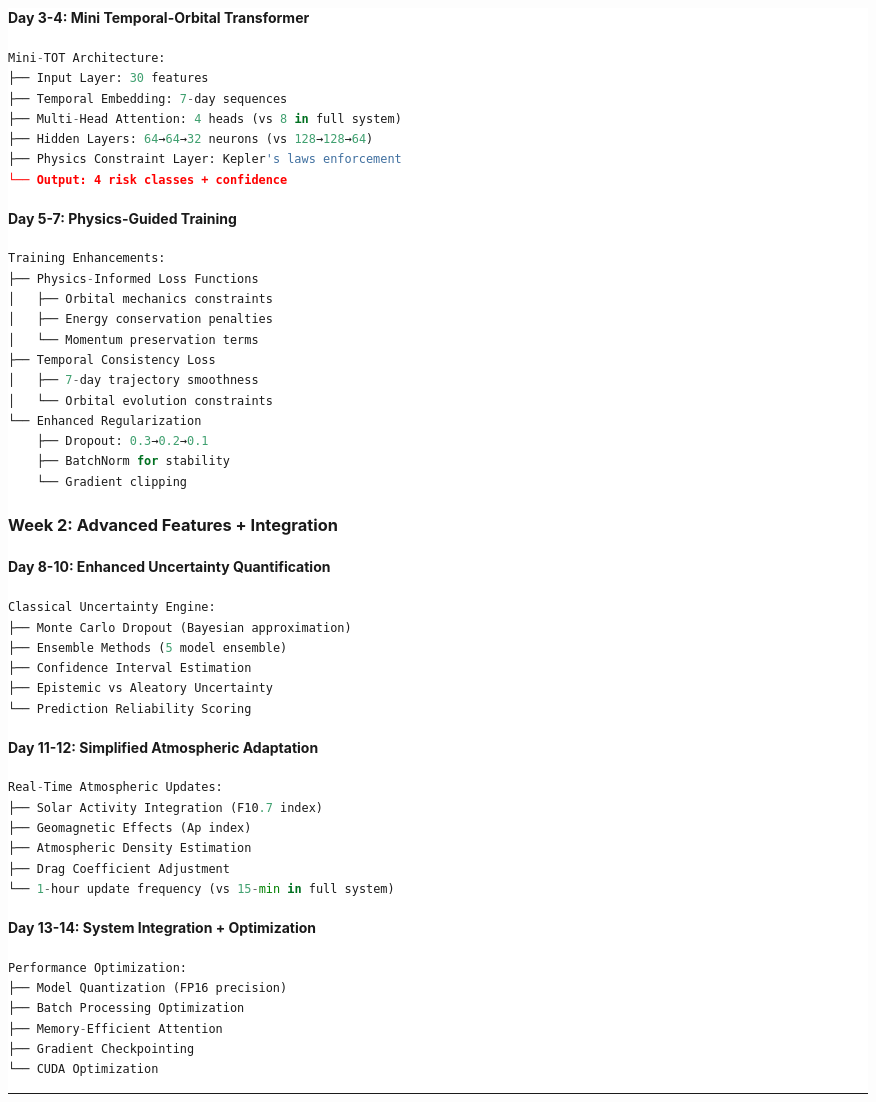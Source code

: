 #### Day 3-4: Mini Temporal-Orbital Transformer
```python
Mini-TOT Architecture:
├── Input Layer: 30 features
├── Temporal Embedding: 7-day sequences
├── Multi-Head Attention: 4 heads (vs 8 in full system)
├── Hidden Layers: 64→64→32 neurons (vs 128→128→64)
├── Physics Constraint Layer: Kepler's laws enforcement
└── Output: 4 risk classes + confidence
```

#### Day 5-7: Physics-Guided Training
```python
Training Enhancements:
├── Physics-Informed Loss Functions
│   ├── Orbital mechanics constraints
│   ├── Energy conservation penalties  
│   └── Momentum preservation terms
├── Temporal Consistency Loss
│   ├── 7-day trajectory smoothness
│   └── Orbital evolution constraints
└── Enhanced Regularization
    ├── Dropout: 0.3→0.2→0.1
    ├── BatchNorm for stability
    └── Gradient clipping
```

### **Week 2: Advanced Features + Integration**

#### Day 8-10: Enhanced Uncertainty Quantification
```python
Classical Uncertainty Engine:
├── Monte Carlo Dropout (Bayesian approximation)
├── Ensemble Methods (5 model ensemble)
├── Confidence Interval Estimation  
├── Epistemic vs Aleatory Uncertainty
└── Prediction Reliability Scoring
```

#### Day 11-12: Simplified Atmospheric Adaptation
```python
Real-Time Atmospheric Updates:
├── Solar Activity Integration (F10.7 index)
├── Geomagnetic Effects (Ap index)
├── Atmospheric Density Estimation
├── Drag Coefficient Adjustment
└── 1-hour update frequency (vs 15-min in full system)
```

#### Day 13-14: System Integration + Optimization
```python
Performance Optimization:
├── Model Quantization (FP16 precision)
├── Batch Processing Optimization
├── Memory-Efficient Attention
├── Gradient Checkpointing
└── CUDA Optimization
```

---